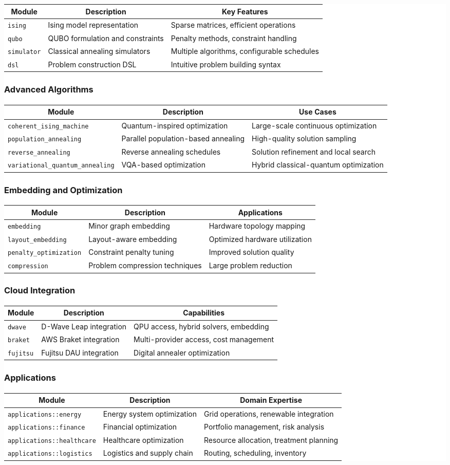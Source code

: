 | Module | Description | Key Features |
|--------|-------------|--------------|
| `ising` | Ising model representation | Sparse matrices, efficient operations |
| `qubo` | QUBO formulation and constraints | Penalty methods, constraint handling |
| `simulator` | Classical annealing simulators | Multiple algorithms, configurable schedules |
| `dsl` | Problem construction DSL | Intuitive problem building syntax |

### Advanced Algorithms

| Module | Description | Use Cases |
|--------|-------------|-----------|
| `coherent_ising_machine` | Quantum-inspired optimization | Large-scale continuous optimization |
| `population_annealing` | Parallel population-based annealing | High-quality solution sampling |
| `reverse_annealing` | Reverse annealing schedules | Solution refinement and local search |
| `variational_quantum_annealing` | VQA-based optimization | Hybrid classical-quantum optimization |

### Embedding and Optimization

| Module | Description | Applications |
|--------|-------------|--------------|
| `embedding` | Minor graph embedding | Hardware topology mapping |
| `layout_embedding` | Layout-aware embedding | Optimized hardware utilization |
| `penalty_optimization` | Constraint penalty tuning | Improved solution quality |
| `compression` | Problem compression techniques | Large problem reduction |

### Cloud Integration

| Module | Description | Capabilities |
|--------|-------------|--------------|
| `dwave` | D-Wave Leap integration | QPU access, hybrid solvers, embedding |
| `braket` | AWS Braket integration | Multi-provider access, cost management |
| `fujitsu` | Fujitsu DAU integration | Digital annealer optimization |

### Applications

| Module | Description | Domain Expertise |
|--------|-------------|------------------|
| `applications::energy` | Energy system optimization | Grid operations, renewable integration |
| `applications::finance` | Financial optimization | Portfolio management, risk analysis |
| `applications::healthcare` | Healthcare optimization | Resource allocation, treatment planning |
| `applications::logistics` | Logistics and supply chain | Routing, scheduling, inventory |
